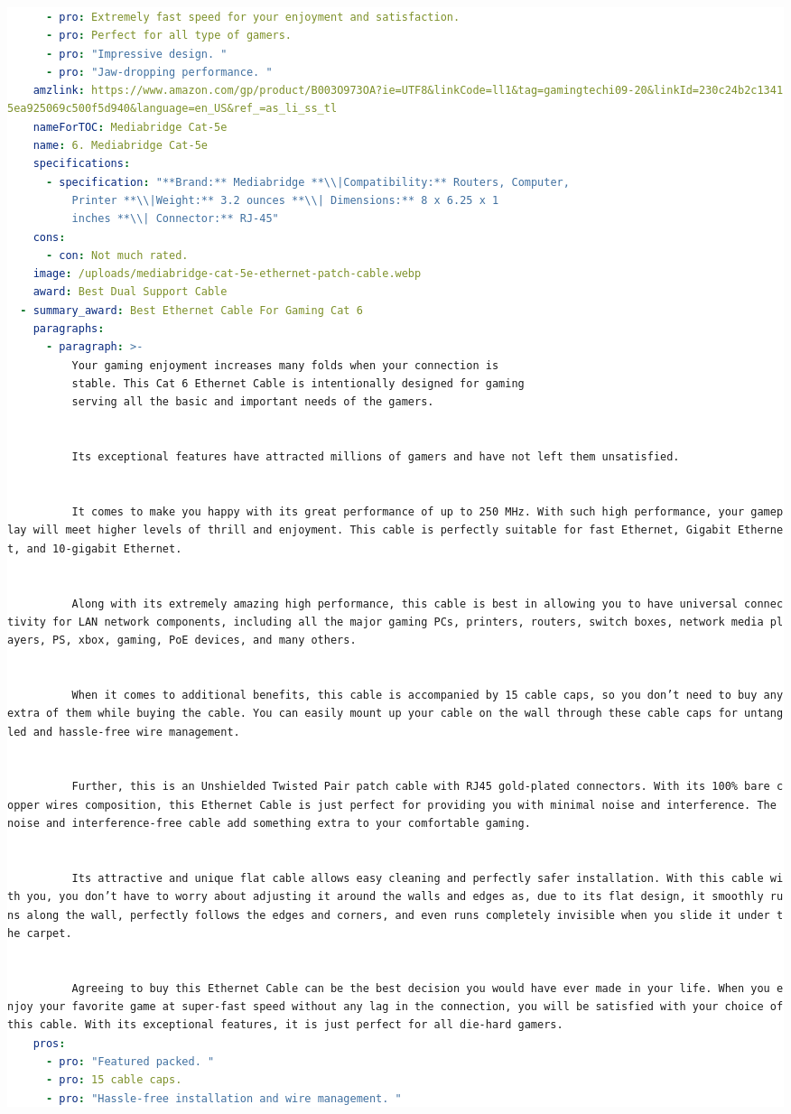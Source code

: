 ```yaml
      - pro: Extremely fast speed for your enjoyment and satisfaction.
      - pro: Perfect for all type of gamers.
      - pro: "Impressive design. "
      - pro: "Jaw-dropping performance. "
    amzlink: https://www.amazon.com/gp/product/B003O973OA?ie=UTF8&linkCode=ll1&tag=gamingtechi09-20&linkId=230c24b2c13415ea925069c500f5d940&language=en_US&ref_=as_li_ss_tl
    nameForTOC: Mediabridge Cat-5e
    name: 6. Mediabridge Cat-5e
    specifications:
      - specification: "**Brand:** Mediabridge **\\|Compatibility:** Routers, Computer,
          Printer **\\|Weight:** 3.2 ounces **\\| Dimensions:** 8 x 6.25 x 1
          inches **\\| Connector:** RJ-45"
    cons:
      - con: Not much rated.
    image: /uploads/mediabridge-cat-5e-ethernet-patch-cable.webp
    award: Best Dual Support Cable
  - summary_award: Best Ethernet Cable For Gaming Cat 6
    paragraphs:
      - paragraph: >-
          Your gaming enjoyment increases many folds when your connection is
          stable. This Cat 6 Ethernet Cable is intentionally designed for gaming
          serving all the basic and important needs of the gamers.


          Its exceptional features have attracted millions of gamers and have not left them unsatisfied.


          It comes to make you happy with its great performance of up to 250 MHz. With such high performance, your gameplay will meet higher levels of thrill and enjoyment. This cable is perfectly suitable for fast Ethernet, Gigabit Ethernet, and 10-gigabit Ethernet.


          Along with its extremely amazing high performance, this cable is best in allowing you to have universal connectivity for LAN network components, including all the major gaming PCs, printers, routers, switch boxes, network media players, PS, xbox, gaming, PoE devices, and many others.


          When it comes to additional benefits, this cable is accompanied by 15 cable caps, so you don’t need to buy any extra of them while buying the cable. You can easily mount up your cable on the wall through these cable caps for untangled and hassle-free wire management.


          Further, this is an Unshielded Twisted Pair patch cable with RJ45 gold-plated connectors. With its 100% bare copper wires composition, this Ethernet Cable is just perfect for providing you with minimal noise and interference. The noise and interference-free cable add something extra to your comfortable gaming.


          Its attractive and unique flat cable allows easy cleaning and perfectly safer installation. With this cable with you, you don’t have to worry about adjusting it around the walls and edges as, due to its flat design, it smoothly runs along the wall, perfectly follows the edges and corners, and even runs completely invisible when you slide it under the carpet.


          Agreeing to buy this Ethernet Cable can be the best decision you would have ever made in your life. When you enjoy your favorite game at super-fast speed without any lag in the connection, you will be satisfied with your choice of this cable. With its exceptional features, it is just perfect for all die-hard gamers.
    pros:
      - pro: "Featured packed. "
      - pro: 15 cable caps.
      - pro: "Hassle-free installation and wire management. "
```